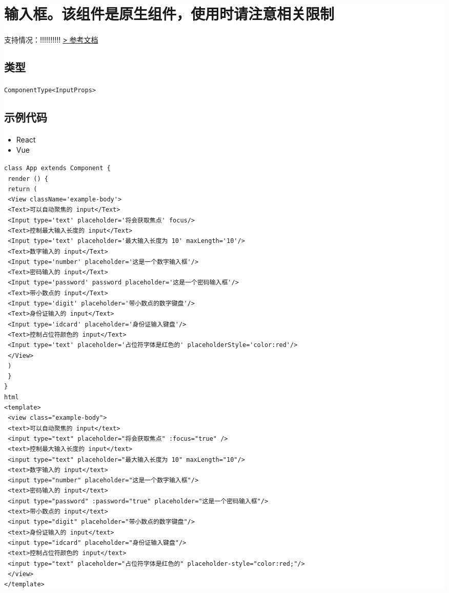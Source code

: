 # 输入框。该组件是原生组件，使用时请注意相关限制
支持情况：!!!!!!!!!!
[> 参考文档
](https://developers.weixin.qq.com/miniprogram/dev/component/input.html)
## 类型[​](input.html#类型)
```tsx
ComponentType<InputProps>
```

## 示例代码[​](input.html#示例代码)

- React
- Vue
```tsx
class App extends Component {
 render () {
 return (
 <View className='example-body'>
 <Text>可以自动聚焦的 input</Text>
 <Input type='text' placeholder='将会获取焦点' focus/>
 <Text>控制最大输入长度的 input</Text>
 <Input type='text' placeholder='最大输入长度为 10' maxLength='10'/>
 <Text>数字输入的 input</Text>
 <Input type='number' placeholder='这是一个数字输入框'/>
 <Text>密码输入的 input</Text>
 <Input type='password' password placeholder='这是一个密码输入框'/>
 <Text>带小数点的 input</Text>
 <Input type='digit' placeholder='带小数点的数字键盘'/>
 <Text>身份证输入的 input</Text>
 <Input type='idcard' placeholder='身份证输入键盘'/>
 <Text>控制占位符颜色的 input</Text>
 <Input type='text' placeholder='占位符字体是红色的' placeholderStyle='color:red'/>
 </View>
 )
 }
}
html
<template>
 <view class="example-body">
 <text>可以自动聚焦的 input</text>
 <input type="text" placeholder="将会获取焦点" :focus="true" />
 <text>控制最大输入长度的 input</text>
 <input type="text" placeholder="最大输入长度为 10" maxLength="10"/>
 <text>数字输入的 input</text>
 <input type="number" placeholder="这是一个数字输入框"/>
 <text>密码输入的 input</text>
 <input type="password" :password="true" placeholder="这是一个密码输入框"/>
 <text>带小数点的 input</text>
 <input type="digit" placeholder="带小数点的数字键盘"/>
 <text>身份证输入的 input</text>
 <input type="idcard" placeholder="身份证输入键盘"/>
 <text>控制占位符颜色的 input</text>
 <input type="text" placeholder="占位符字体是红色的" placeholder-style="color:red;"/>
 </view>
</template>
```
